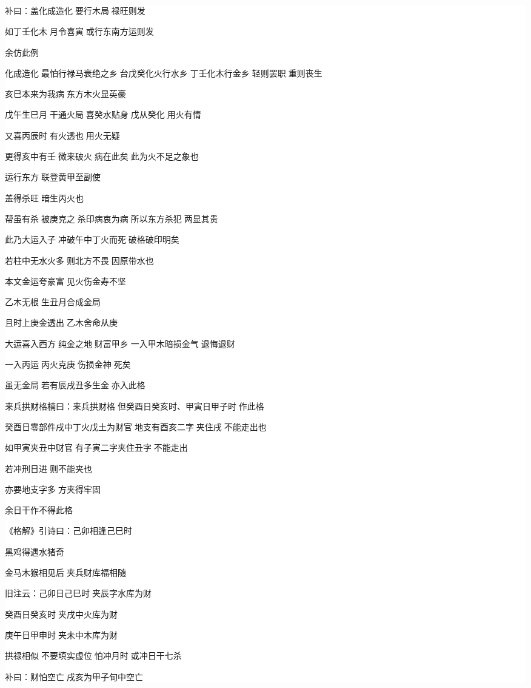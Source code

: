 补曰：盖化成造化 要行木局 禄旺则发

如丁壬化木 月令喜寅 或行东南方运则发

余仿此例

化成造化 最怕行禄马衰绝之乡 台戊癸化火行水乡 丁壬化木行金乡 轻则罢职 重则丧生

亥巳本来为我病 东方木火显英豪

戊午生巳月 干通火局 喜癸水贴身 戊从癸化 用火有情

又喜丙辰时 有火透也 用火无疑

更得亥中有壬 微来破火 病在此矣 此为火不足之象也

运行东方 联登黄甲至副使

盖得杀旺 暗生丙火也

帮虽有杀 被庚克之 杀印病衷为病 所以东方杀犯 两显其贵

此乃大运入子 冲破午中丁火而死 破格破印明矣

若柱中无水火多 则北方不畏 因原带水也

本文金运夸豪富 见火伤金寿不坚

乙木无根 生丑月合成金局

且时上庚金透出 乙木舍命从庚

大运喜入西方 纯金之地 财富甲乡 一入甲木暗损金气 退悔退财

一入丙运 丙火克庚 伤损金神 死矣

虽无金局 若有辰戌丑多生金 亦入此格

来兵拱财格楠曰：来兵拱财格 但癸酉日癸亥时、甲寅日甲子时 作此格

癸酉日零部件戌中丁火戊土为财官 地支有酉亥二字 夹住戌 不能走出也

如甲寅夹丑中财官 有子寅二字夹住丑字 不能走出

若冲刑日进 则不能夹也

亦要地支字多 方夹得牢固

余日干作不得此格

《格解》引诗曰：己卯相逢己巳时

黑鸡得遇水猪奇

金马木猴相见后 夹兵财库福相随

旧注云：己卯日己巳时 夹辰字水库为财

癸酉日癸亥时 夹戌中火库为财

庚午日甲申时 夹未中木库为财

拱禄相似 不要填实虚位 怕冲月时 或冲日干七杀

补曰：财怕空亡 戌亥为甲子旬中空亡

